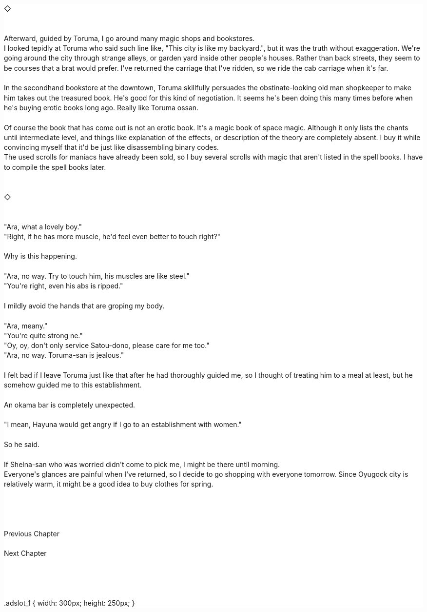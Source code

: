 ◇<br/>
<br/>
<br/>
Afterward, guided by Toruma, I go around many magic shops and bookstores.<br/>
I looked tepidly at Toruma who said such line like, "This city is like my backyard.", but it was the truth without exaggeration. We're going around the city through strange alleys, or garden yard inside other people's houses. Rather than back streets, they seem to be courses that a brat would prefer. I've returned the carriage that I've ridden, so we ride the cab carriage when it's far.<br/>
<br/>
In the secondhand bookstore at the downtown, Toruma skillfully persuades the obstinate-looking old man shopkeeper to make him takes out the treasured book. He's good for this kind of negotiation. It seems he's been doing this many times before when he's buying erotic books long ago. Really like Toruma ossan.<br/>
<br/>
Of course the book that has come out is not an erotic book. It's a magic book of space magic. Although it only lists the chants until intermediate level, and things like explanation of the effects, or description of the theory are completely absent. I buy it while convincing myself that it'd be just like disassembling binary codes.<br/>
The used scrolls for maniacs have already been sold, so I buy several scrolls with magic that aren't listed in the spell books. I have to compile the spell books later.<br/>
<br/>
<br/>
◇<br/>
<br/>
<br/>
"Ara, what a lovely boy."<br/>
"Right, if he has more muscle, he'd feel even better to touch right?"<br/>
<br/>
Why is this happening.<br/>
<br/>
"Ara, no way. Try to touch him, his muscles are like steel."<br/>
"You're right, even his abs is ripped."<br/>
<br/>
I mildly avoid the hands that are groping my body.<br/>
<br/>
"Ara, meany."<br/>
"You're quite strong ne."<br/>
"Oy, oy, don't only service Satou-dono, please care for me too."<br/>
"Ara, no way. Toruma-san is jealous."<br/>
<br/>
I felt bad if I leave Toruma just like that after he had thoroughly guided me, so I thought of treating him to a meal at least, but he somehow guided me to this establishment.<br/>
<br/>
An okama bar is completely unexpected.<br/>
<br/>
"I mean, Hayuna would get angry if I go to an establishment with women."<br/>
<br/>
So he said.<br/>
<br/>
If Shelna-san who was worried didn't come to pick me, I might be there until morning.<br/>
Everyone's glances are painful when I've returned, so I decide to go shopping with everyone tomorrow. Since Oyugock city is relatively warm, it might be a good idea to buy clothes for spring.<br/>
<br/>
<br/>
<br/>
<br/>
Previous Chapter<br/>
<br/>
Next Chapter  <br/>
<br/>
<br/>
<br/>
<br/>
.adslot_1 { width: 300px; height: 250px; }<br/>